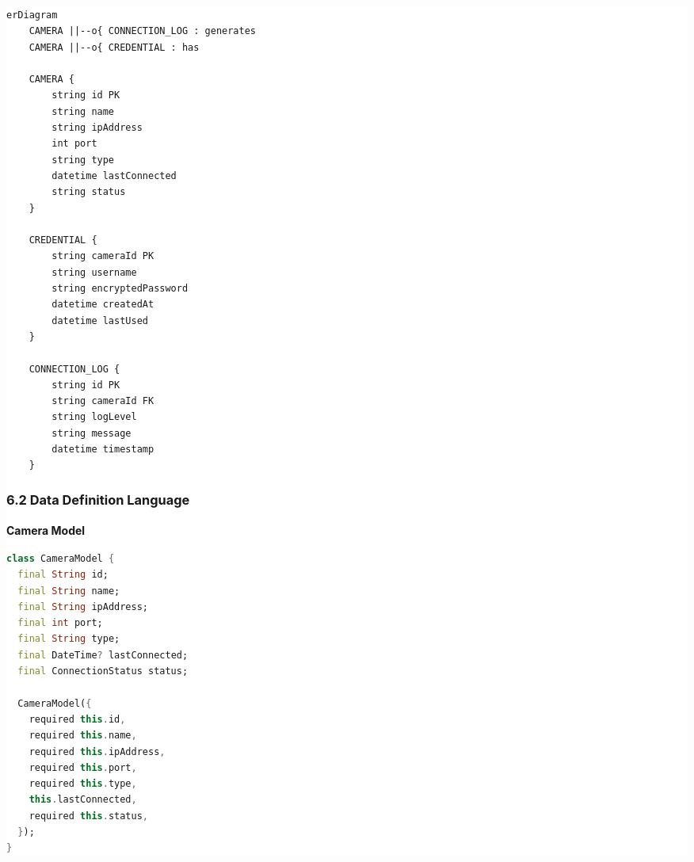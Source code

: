 ```mermaid
erDiagram
    CAMERA ||--o{ CONNECTION_LOG : generates
    CAMERA ||--o{ CREDENTIAL : has
    
    CAMERA {
        string id PK
        string name
        string ipAddress
        int port
        string type
        datetime lastConnected
        string status
    }
    
    CREDENTIAL {
        string cameraId PK
        string username
        string encryptedPassword
        datetime createdAt
        datetime lastUsed
    }
    
    CONNECTION_LOG {
        string id PK
        string cameraId FK
        string logLevel
        string message
        datetime timestamp
    }
```

### 6.2 Data Definition Language

**Camera Model**
```dart
class CameraModel {
  final String id;
  final String name;
  final String ipAddress;
  final int port;
  final String type;
  final DateTime? lastConnected;
  final ConnectionStatus status;
  
  CameraModel({
    required this.id,
    required this.name,
    required this.ipAddress,
    required this.port,
    required this.type,
    this.lastConnected,
    required this.status,
  });
}
```
